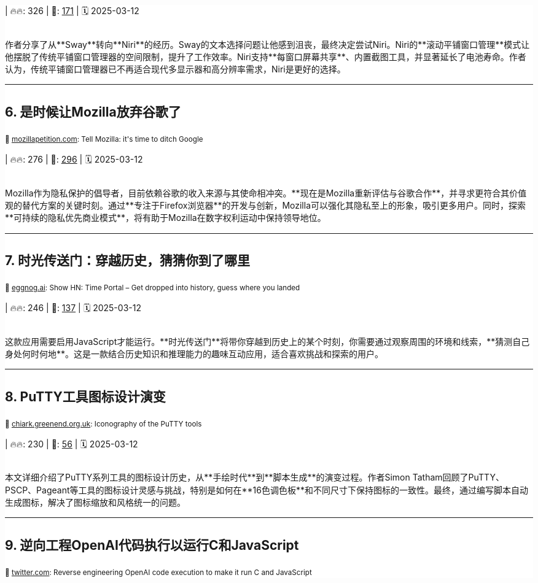 
| 🔥🔥: 326 \| 💬: [171](https://news.ycombinator.com/item?id=43342178) \| 🗓️ 2025-03-12


<br />
作者分享了从**Sway**转向**Niri**的经历。Sway的文本选择问题让他感到沮丧，最终决定尝试Niri。Niri的**滚动平铺窗口管理**模式让他摆脱了传统平铺窗口管理器的空间限制，提升了工作效率。Niri支持**每窗口屏幕共享**、内置截图工具，并显著延长了电池寿命。作者认为，传统平铺窗口管理器已不再适合现代多显示器和高分辨率需求，Niri是更好的选择。

---

## <a name="6"></a>6. 是时候让Mozilla放弃谷歌了 
<small>🔗 [mozillapetition.com](https://mozillapetition.com/): Tell Mozilla: it's time to ditch Google</small>


| 🔥🔥: 276 \| 💬: [296](https://news.ycombinator.com/item?id=43340948) \| 🗓️ 2025-03-12


<br />
Mozilla作为隐私保护的倡导者，目前依赖谷歌的收入来源与其使命相冲突。**现在是Mozilla重新评估与谷歌合作**，并寻求更符合其价值观的替代方案的关键时刻。通过**专注于Firefox浏览器**的开发与创新，Mozilla可以强化其隐私至上的形象，吸引更多用户。同时，探索**可持续的隐私优先商业模式**，将有助于Mozilla在数字权利运动中保持领导地位。

---

## <a name="7"></a>7. 时光传送门：穿越历史，猜猜你到了哪里 
<small>🔗 [eggnog.ai](https://www.eggnog.ai/entertimeportal): Show HN: Time Portal – Get dropped into history, guess where you landed</small>


| 🔥🔥: 246 \| 💬: [137](https://news.ycombinator.com/item?id=43347306) \| 🗓️ 2025-03-12


<br />
这款应用需要启用JavaScript才能运行。**时光传送门**将带你穿越到历史上的某个时刻，你需要通过观察周围的环境和线索，**猜测自己身处何时何地**。这是一款结合历史知识和推理能力的趣味互动应用，适合喜欢挑战和探索的用户。

---

## <a name="8"></a>8. PuTTY工具图标设计演变 
<small>🔗 [chiark.greenend.org.uk](https://www.chiark.greenend.org.uk/~sgtatham/quasiblog/putty-icons/): Iconography of the PuTTY tools</small>


| 🔥🔥: 230 \| 💬: [56](https://news.ycombinator.com/item?id=43346816) \| 🗓️ 2025-03-12


<br />
本文详细介绍了PuTTY系列工具的图标设计历史，从**手绘时代**到**脚本生成**的演变过程。作者Simon Tatham回顾了PuTTY、PSCP、Pageant等工具的图标设计灵感与挑战，特别是如何在**16色调色板**和不同尺寸下保持图标的一致性。最终，通过编写脚本自动生成图标，解决了图标缩放和风格统一的问题。

---

## <a name="9"></a>9. 逆向工程OpenAI代码执行以运行C和JavaScript 
<small>🔗 [twitter.com](https://twitter.com/benswerd/status/1899853533761200300): Reverse engineering OpenAI code execution to make it run C and JavaScript</small>
